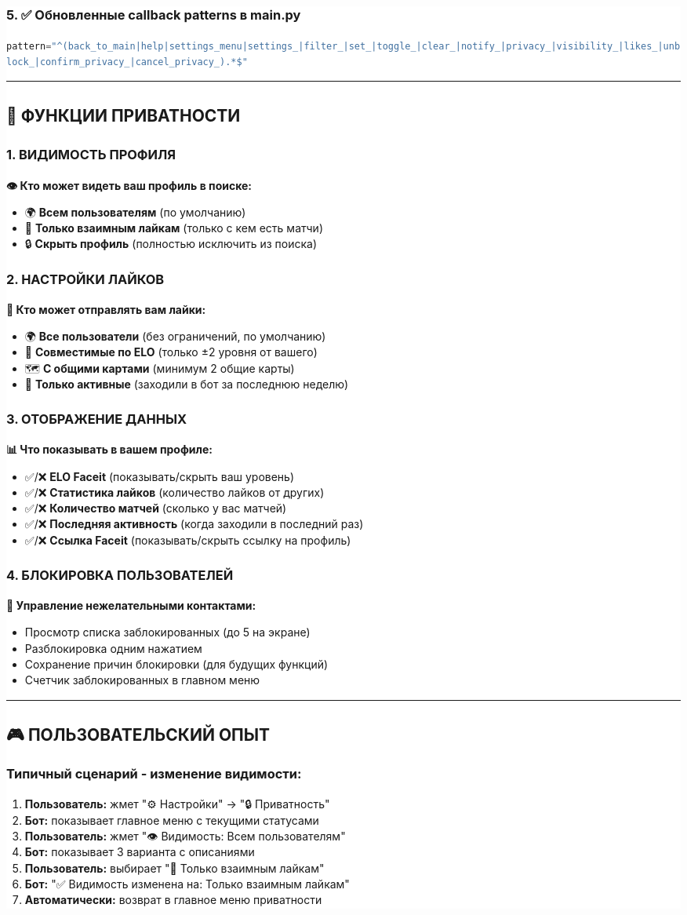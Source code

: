 ### 5. ✅ Обновленные callback patterns в main.py
```python
pattern="^(back_to_main|help|settings_menu|settings_|filter_|set_|toggle_|clear_|notify_|privacy_|visibility_|likes_|unblock_|confirm_privacy_|cancel_privacy_).*$"
```

---

## 🔐 ФУНКЦИИ ПРИВАТНОСТИ

### 1. ВИДИМОСТЬ ПРОФИЛЯ
**👁️ Кто может видеть ваш профиль в поиске:**
- 🌍 **Всем пользователям** (по умолчанию)
- 👥 **Только взаимным лайкам** (только с кем есть матчи)
- 🔒 **Скрыть профиль** (полностью исключить из поиска)

### 2. НАСТРОЙКИ ЛАЙКОВ  
**💌 Кто может отправлять вам лайки:**
- 🌍 **Все пользователи** (без ограничений, по умолчанию)
- 🎯 **Совместимые по ELO** (только ±2 уровня от вашего)
- 🗺️ **С общими картами** (минимум 2 общие карты)
- 👥 **Только активные** (заходили в бот за последнюю неделю)

### 3. ОТОБРАЖЕНИЕ ДАННЫХ
**📊 Что показывать в вашем профиле:**
- ✅/❌ **ELO Faceit** (показывать/скрыть ваш уровень)
- ✅/❌ **Статистика лайков** (количество лайков от других)
- ✅/❌ **Количество матчей** (сколько у вас матчей)
- ✅/❌ **Последняя активность** (когда заходили в последний раз)
- ✅/❌ **Ссылка Faceit** (показывать/скрыть ссылку на профиль)

### 4. БЛОКИРОВКА ПОЛЬЗОВАТЕЛЕЙ
**🚫 Управление нежелательными контактами:**
- Просмотр списка заблокированных (до 5 на экране)
- Разблокировка одним нажатием
- Сохранение причин блокировки (для будущих функций)
- Счетчик заблокированных в главном меню

---

## 🎮 ПОЛЬЗОВАТЕЛЬСКИЙ ОПЫТ

### Типичный сценарий - изменение видимости:
1. **Пользователь:** жмет "⚙️ Настройки" → "🔒 Приватность"
2. **Бот:** показывает главное меню с текущими статусами
3. **Пользователь:** жмет "👁️ Видимость: Всем пользователям"
4. **Бот:** показывает 3 варианта с описаниями
5. **Пользователь:** выбирает "👥 Только взаимным лайкам"
6. **Бот:** "✅ Видимость изменена на: Только взаимным лайкам"
7. **Автоматически:** возврат в главное меню приватности
